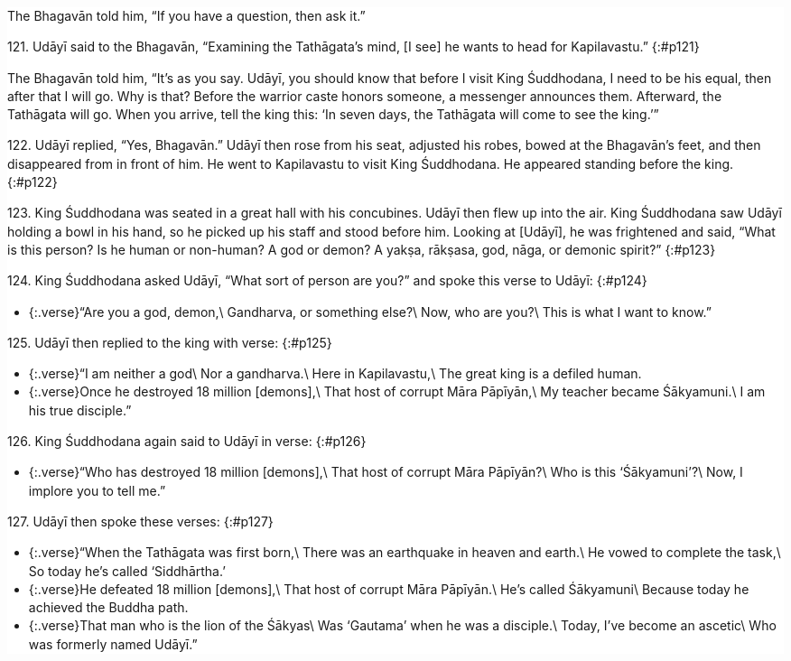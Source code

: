 The Bhagavān told him, “If you have a question, then ask it.”

121\. Udāyī said to the Bhagavān, “Examining the Tathāgata’s mind, [I see] he wants to head for Kapilavastu.”
{:#p121}

The Bhagavān told him, “It’s as you say. Udāyī, you should know that before I visit King Śuddhodana, I need to be his equal, then after that I will go. Why is that? Before the warrior caste honors someone, a messenger announces them. Afterward, the Tathāgata will go. When you arrive, tell the king this: ‘In seven days, the Tathāgata will come to see the king.’”

122\. Udāyī replied, “Yes, Bhagavān.” Udāyī then rose from his seat, adjusted his robes, bowed at the Bhagavān’s feet, and then disappeared from in front of him. He went to Kapilavastu to visit King Śuddhodana. He appeared standing before the king.
{:#p122}

123\. King Śuddhodana was seated in a great hall with his concubines. Udāyī then flew up into the air. King Śuddhodana saw Udāyī holding a bowl in his hand, so he picked up his staff and stood before him. Looking at [Udāyī], he was frightened and said, “What is this person? Is he human or non-human? A god or demon? A yakṣa, rākṣasa, god, nāga, or demonic spirit?”
{:#p123}

124\. King Śuddhodana asked Udāyī, “What sort of person are you?” and spoke this verse to Udāyī:
{:#p124}

* {:.verse}“Are you a god, demon,\\
Gandharva, or something else?\\
Now, who are you?\\
This is what I want to know.”

125\. Udāyī then replied to the king with verse:
{:#p125}

* {:.verse}“I am neither a god\\
Nor a gandharva.\\
Here in Kapilavastu,\\
The great king is a defiled human.
* {:.verse}Once he destroyed 18 million [demons],\\
That host of corrupt Māra Pāpīyān,\\
My teacher became Śākyamuni.\\
I am his true disciple.”

126\. King Śuddhodana again said to Udāyī in verse:
{:#p126}

* {:.verse}“Who has destroyed 18 million [demons],\\
That host of corrupt Māra Pāpīyān?\\
Who is this ‘Śākyamuni’?\\
Now, I implore you to tell me.”

127\. Udāyī then spoke these verses:
{:#p127}

* {:.verse}“When the Tathāgata was first born,\\
There was an earthquake in heaven and earth.\\
He vowed to complete the task,\\
So today he’s called ‘Siddhārtha.’
* {:.verse}He defeated 18 million [demons],\\
That host of corrupt Māra Pāpīyān.\\
He’s called Śākyamuni\\
Because today he achieved the Buddha path.
* {:.verse}That man who is the lion of the Śākyas\\
Was ‘Gautama’ when he was a disciple.\\
Today, I’ve become an ascetic\\
Who was formerly named Udāyī.”

